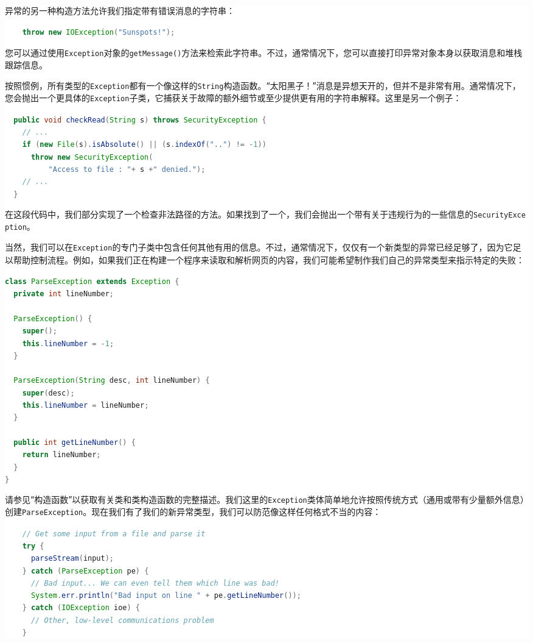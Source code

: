 异常的另一种构造方法允许我们指定带有错误消息的字符串：

```java
    throw new IOException("Sunspots!");
```

您可以通过使用`Exception`对象的`getMessage()`方法来检索此字符串。不过，通常情况下，您可以直接打印异常对象本身以获取消息和堆栈跟踪信息。

按照惯例，所有类型的`Exception`都有一个像这样的`String`构造函数。“太阳黑子！”消息是异想天开的，但并不是非常有用。通常情况下，您会抛出一个更具体的`Exception`子类，它捕获关于故障的额外细节或至少提供更有用的字符串解释。这里是另一个例子：

```java
  public void checkRead(String s) throws SecurityException {
    // ...
    if (new File(s).isAbsolute() || (s.indexOf("..") != -1))
      throw new SecurityException(
          "Access to file : "+ s +" denied.");
    // ...
  }
```

在这段代码中，我们部分实现了一个检查非法路径的方法。如果找到了一个，我们会抛出一个带有关于违规行为的一些信息的`SecurityException`。

当然，我们可以在`Exception`的专门子类中包含任何其他有用的信息。不过，通常情况下，仅仅有一个新类型的异常已经足够了，因为它足以帮助控制流程。例如，如果我们正在构建一个程序来读取和解析网页的内容，我们可能希望制作我们自己的异常类型来指示特定的失败：

```java
class ParseException extends Exception {
  private int lineNumber;

  ParseException() {
    super();
    this.lineNumber = -1;
  }

  ParseException(String desc, int lineNumber) {
    super(desc);
    this.lineNumber = lineNumber;
  }

  public int getLineNumber() {
    return lineNumber;
  }
}
```

请参见“构造函数”以获取有关类和类构造函数的完整描述。我们这里的`Exception`类体简单地允许按照传统方式（通用或带有少量额外信息）创建`ParseException`。现在我们有了我们的新异常类型，我们可以防范像这样任何格式不当的内容：

```java
    // Get some input from a file and parse it
    try {
      parseStream(input);
    } catch (ParseException pe) {
      // Bad input... We can even tell them which line was bad!
      System.err.println("Bad input on line " + pe.getLineNumber());
    } catch (IOException ioe) {
      // Other, low-level communications problem
    }
```
